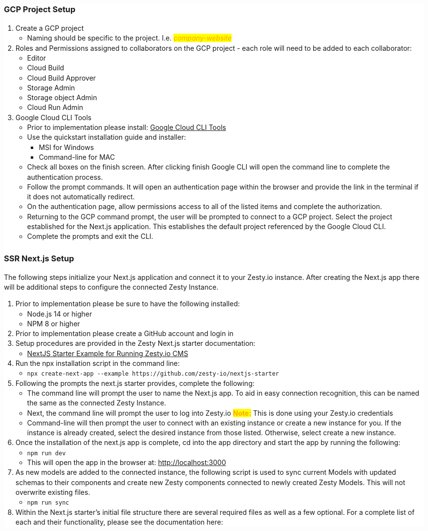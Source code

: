 ### GCP Project Setup

1. Create a GCP project
   * Naming should be specific to the project. I.e. _<mark style="color:orange;">company-website</mark>_&#x20;
2. Roles and Permissions assigned to collaborators on the GCP project - each role will need to be added to each collaborator:
   * Editor
   * Cloud Build
   * Cloud Build Approver
   * Storage Admin
   * Storage object Admin
   * Cloud Run Admin
3. Google Cloud CLI Tools
   * Prior to implementation please install: [Google Cloud CLI Tools](https://cloud.google.com/sdk/docs/install)
   * Use the quickstart installation guide and installer:
     * MSI for Windows
     * Command-line for MAC
   * Check all boxes on the finish screen. After clicking finish Google CLI will open the command line to complete the authentication process.
   * Follow the prompt commands. It will open an authentication page within the browser and provide the link in the terminal if it does not automatically redirect.
   * On the authentication page, allow permissions access to all of the listed items and complete the authorization.
   * Returning to the GCP command prompt, the user will be prompted to connect to a GCP project. Select the project established for the Next.js application. This establishes the default project referenced by the Google Cloud CLI.
   * Complete the prompts and exit the CLI.

### SSR Next.js Setup

The following steps initialize your Next.js application and connect it to your Zesty.io instance. After creating the Next.js app there will be additional steps to configure the connected Zesty Instance.

1. Prior to implementation please be sure to have the following installed:
   * Node.js 14 or higher
   * NPM 8 or higher
2. Prior to implementation please create a GitHub account and login in
3. Setup procedures are provided in the Zesty Next.js starter documentation:
   * [NextJS Starter Example for Running Zesty.io CMS](https://github.com/zesty-io/nextjs-starter)
4. Run the npx installation script in the command line:
   * `npx create-next-app --example https://github.com/zesty-io/nextjs-starter`
5. Following the prompts the next.js starter provides, complete the following:
   * The command line will prompt the user to name the Next.js app. To aid in easy connection recognition, this can be named the same as the connected Zesty Instance.
   * Next, the command line will prompt the user to log into Zesty.io <mark style="color:orange;">**Note:**</mark> This is done using your Zesty.io credentials
   * Command-line will then prompt the user to connect with an existing instance or create a new instance for you. If the instance is already created, select the desired instance from those listed. Otherwise, select create a new instance.
6. Once the installation of the next.js app is complete, cd into the app directory and start the app by running the following:
   * `npm run dev`
   * This will open the app in the browser at: [http://localhost:3000](http://localhost:3000)
7. As new models are added to the connected instance, the following script is used to sync current Models with updated schemas to their components and create new Zesty components connected to newly created Zesty Models. This will not overwrite existing files.
   * `npm run sync`
8. Within the Next.js starter’s initial file structure there are several required files as well as a few optional. For a complete list of each and their functionality, please see the documentation here: